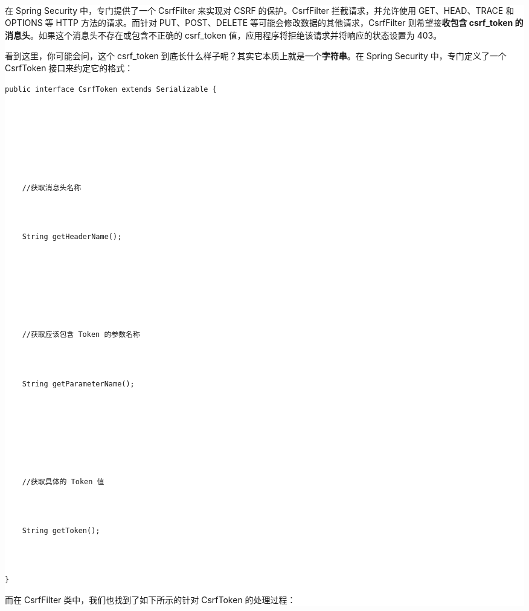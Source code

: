 在 Spring Security 中，专门提供了一个 CsrfFilter 来实现对 CSRF 的保护。CsrfFilter 拦截请求，并允许使用 GET、HEAD、TRACE 和 OPTIONS 等 HTTP 方法的请求。而针对 PUT、POST、DELETE 等可能会修改数据的其他请求，CsrfFilter 则希望接**收包含 csrf_token 的消息头**。如果这个消息头不存在或包含不正确的 csrf_token 值，应用程序将拒绝该请求并将响应的状态设置为 403。

看到这里，你可能会问，这个 csrf_token 到底长什么样子呢？其实它本质上就是一个**字符串**。在 Spring Security 中，专门定义了一个 CsrfToken 接口来约定它的格式：

```
public interface CsrfToken extends Serializable {



 



    //获取消息头名称



    String getHeaderName();



 



    //获取应该包含 Token 的参数名称



    String getParameterName();



	 



	//获取具体的 Token 值



    String getToken();



}
```

而在 CsrfFilter 类中，我们也找到了如下所示的针对 CsrfToken 的处理过程：
